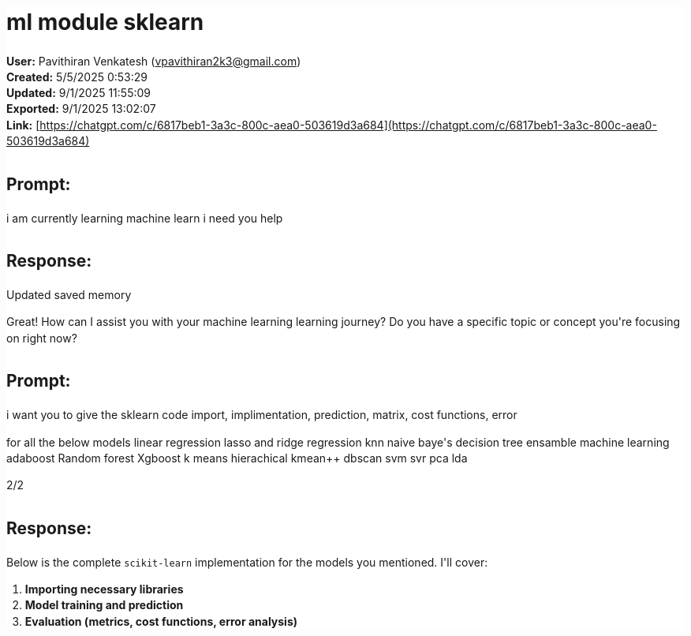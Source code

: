 # ml module sklearn

**User:** Pavithiran Venkatesh (vpavithiran2k3@gmail.com)  
**Created:** 5/5/2025 0:53:29  
**Updated:** 9/1/2025 11:55:09  
**Exported:** 9/1/2025 13:02:07  
**Link:** [https://chatgpt.com/c/6817beb1-3a3c-800c-aea0-503619d3a684](https://chatgpt.com/c/6817beb1-3a3c-800c-aea0-503619d3a684)  

## Prompt:
i am currently learning machine learn i need you help

## Response:
Updated saved memory

Great! How can I assist you with your machine learning learning journey? Do you have a specific topic or concept you're focusing on right now?

## Prompt:
i want you to give the sklearn code
import, implimentation, prediction, matrix, cost functions, error

for all the below models
linear regression
lasso and ridge regression
knn
naive baye's
decision tree 
ensamble machine learning
adaboost
Random forest 
Xgboost
k means
hierachical
kmean++
dbscan
svm
svr
pca
lda

2/2

## Response:
Below is the complete `scikit-learn` implementation for the models you mentioned. I'll cover:

1.  **Importing necessary libraries**
2.  **Model training and prediction**
3.  **Evaluation (metrics, cost functions, error analysis)**
